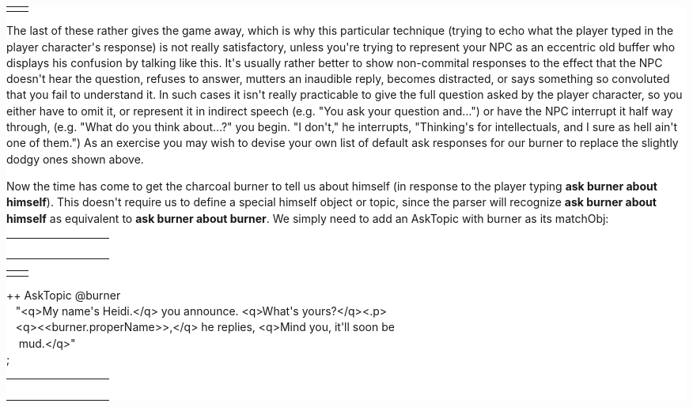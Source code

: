 |     |     |
|-----|-----|
|     |     |

The last of these rather gives the game away, which is why this
particular technique (trying to echo what the player typed in the player
character's response) is not really satisfactory, unless you're trying
to represent your NPC as an eccentric old buffer who displays his
confusion by talking like this. It's usually rather better to show
non-commital responses to the effect that the NPC doesn't hear the
question, refuses to answer, mutters an inaudible reply, becomes
distracted, or says something so convoluted that you fail to understand
it. In such cases it isn't really practicable to give the full question
asked by the player character, so you either have to omit it, or
represent it in indirect speech (e.g. "You ask your question and…") or
have the NPC interrupt it half way through, (e.g. "What do you think
about…?" you begin. "I don't," he interrupts, "Thinking's for
intellectuals, and I sure as hell ain't one of them.") As an exercise
you may wish to devise your own list of default ask responses for our
burner to replace the slightly dodgy ones shown above.  
  
Now the time has come to get the charcoal burner to tell us about
himself (in response to the player typing **ask burner about himself**).
This doesn't require us to define a special himself object or topic,
since the parser will recognize **ask burner about himself** as
equivalent to **ask burner about burner**. We simply need to add an
AskTopic with burner as its matchObj:  

<table data-border="0" data-cellpadding="0" data-cellspacing="0">
<colgroup>
<col style="width: 50%" />
<col style="width: 50%" />
</colgroup>
<tbody>
<tr data-valign="TOP">
<td width="51"></td>
<td> <br />
</td>
</tr>
</tbody>
</table>

|     |     |
|-----|-----|
|     |     |

++ AskTopic @burner  
   "\<q\>My name's Heidi.\</q\> you announce. \<q\>What's yours?\</q\>\<.p\>  
   \<q\>\<\<burner.properName\>\>,\</q\> he replies, \<q\>Mind you, it'll soon be   
    mud.\</q\>"    
;  

<table data-border="0" data-cellpadding="0" data-cellspacing="0">
<colgroup>
<col style="width: 50%" />
<col style="width: 50%" />
</colgroup>
<tbody>
<tr data-valign="TOP">
<td width="51"></td>
<td> <br />
</td>
</tr>
</tbody>
</table>